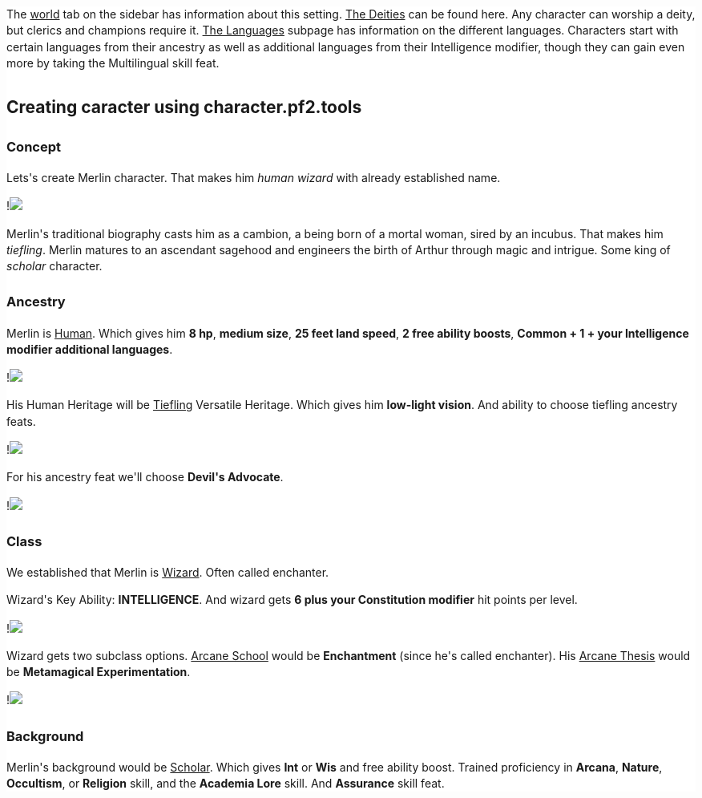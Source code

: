 The [world](/world) tab on the sidebar has information about this setting. [The Deities](/myths/gods) can be found here. Any character can worship a deity, but clerics and champions require it. [The Languages](/world/langs-list/) subpage has information on the different languages. Characters start with certain languages from their ancestry as well as additional languages from their Intelligence modifier, though they can gain even more by taking the Multilingual skill feat.

## Creating caracter using **character.pf2.tools**

### Concept

Lets's create Merlin character. That makes him *human* *wizard* with already established name.

!![](screen/step-0-name.gif)

Merlin's traditional biography casts him as a cambion, a being born of a mortal woman, sired by an incubus. That makes him *tiefling*. Merlin matures to an ascendant sagehood and engineers the birth of Arthur through magic and intrigue. Some king of *scholar* character.

### Ancestry

Merlin is [Human](https://2e.aonprd.com/Ancestries.aspx?ID=6). Which gives him **8 hp**, **medium size**, **25 feet land speed**, **2 free ability boosts**, **Common + 1 + your Intelligence modifier additional languages**.

!![](screen/step-1-a.gif)

His Human Heritage will be [Tiefling](https://2e.aonprd.com/Ancestries.aspx?ID=26) Versatile Heritage. Which gives him **low-light vision**. And ability to choose tiefling ancestry feats.

!![](screen/step-1-h.gif)

For his ancestry feat we'll choose **Devil's Advocate**.

!![](screen/step-1-f.gif)

### Class

We established that Merlin is [Wizard](https://2e.aonprd.com/Classes.aspx?ID=12). Often called enchanter.

Wizard's Key Ability: **INTELLIGENCE**. And wizard gets **6 plus your Constitution modifier** hit points per level.

!![](screen/step-2-c.gif)

Wizard gets two subclass options. [Arcane School](https://2e.aonprd.com/ArcaneSchools.aspx) would be **Enchantment** (since he's called enchanter). His [Arcane Thesis](https://2e.aonprd.com/ArcaneThesis.aspx) would be **Metamagical Experimentation**.

!![](screen/step-2-o.gif)

### Background

Merlin's background would be [Scholar](https://2e.aonprd.com/Backgrounds.aspx?ID=36). Which gives **Int** or **Wis** and free ability boost. Trained proficiency in **Arcana**, **Nature**, **Occultism**, or **Religion** skill, and the **Academia Lore** skill. And **Assurance** skill feat.
